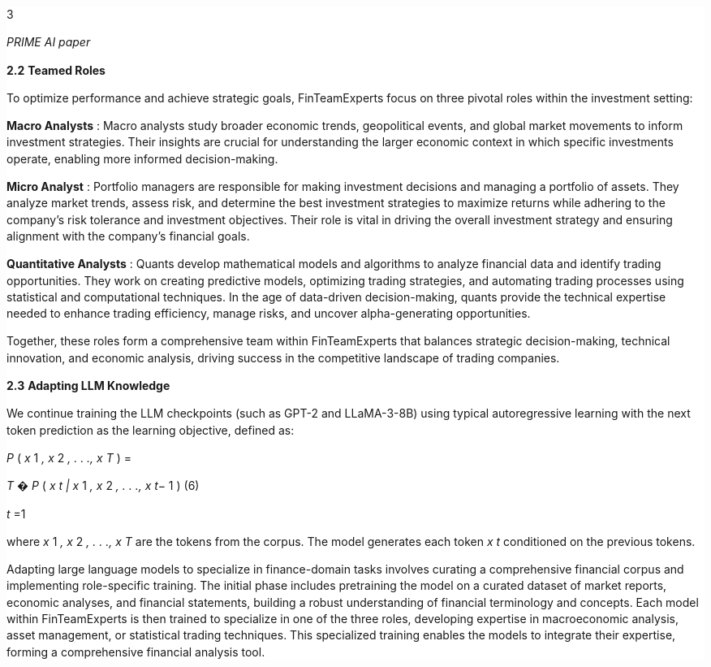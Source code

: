 3

*PRIME AI paper*

**2.2** **Teamed Roles**

To optimize performance and achieve strategic goals, FinTeamExperts focus on three pivotal roles within the investment
setting:

**Macro Analysts** : Macro analysts study broader economic trends, geopolitical events, and global market movements to
inform investment strategies. Their insights are crucial for understanding the larger economic context in which specific
investments operate, enabling more informed decision-making.

**Micro Analyst** : Portfolio managers are responsible for making investment decisions and managing a portfolio of
assets. They analyze market trends, assess risk, and determine the best investment strategies to maximize returns while
adhering to the company’s risk tolerance and investment objectives. Their role is vital in driving the overall investment
strategy and ensuring alignment with the company’s financial goals.

**Quantitative Analysts** : Quants develop mathematical models and algorithms to analyze financial data and identify
trading opportunities. They work on creating predictive models, optimizing trading strategies, and automating trading
processes using statistical and computational techniques. In the age of data-driven decision-making, quants provide the
technical expertise needed to enhance trading efficiency, manage risks, and uncover alpha-generating opportunities.

Together, these roles form a comprehensive team within FinTeamExperts that balances strategic decision-making,
technical innovation, and economic analysis, driving success in the competitive landscape of trading companies.

**2.3** **Adapting LLM Knowledge**

We continue training the LLM checkpoints (such as GPT-2 and LLaMA-3-8B) using typical autoregressive learning
with the next token prediction as the learning objective, defined as:


*P* ( *x* 1 *, x* 2 *, . . ., x* *T* ) =


*T*
� *P* ( *x* *t* *| x* 1 *, x* 2 *, . . ., x* *t−* 1 ) (6)

*t* =1


where *x* 1 *, x* 2 *, . . ., x* *T* are the tokens from the corpus. The model generates each token *x* *t* conditioned on the previous
tokens.

Adapting large language models to specialize in finance-domain tasks involves curating a comprehensive financial
corpus and implementing role-specific training. The initial phase includes pretraining the model on a curated dataset of
market reports, economic analyses, and financial statements, building a robust understanding of financial terminology
and concepts. Each model within FinTeamExperts is then trained to specialize in one of the three roles, developing
expertise in macroeconomic analysis, asset management, or statistical trading techniques. This specialized training
enables the models to integrate their expertise, forming a comprehensive financial analysis tool.
